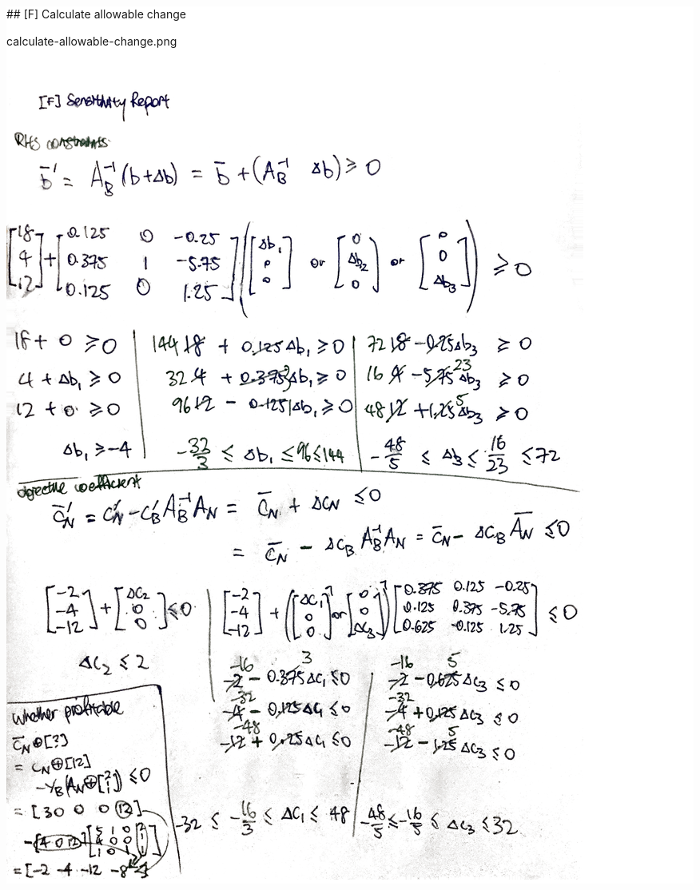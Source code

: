 <div style="page-break-after: always;"></div>
## [F] Calculate allowable change

calculate-allowable-change.png

![sensitivity-report](assets/sensitivity-report.png)
